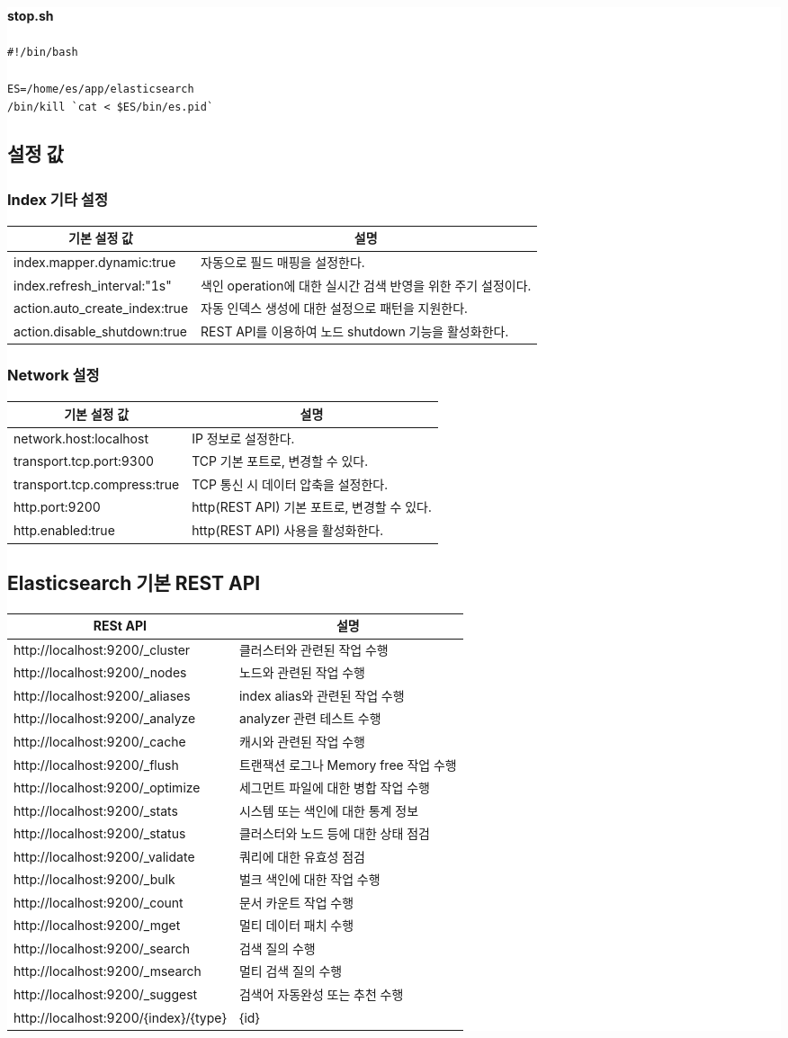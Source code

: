 #### stop.sh
```shell
#!/bin/bash

ES=/home/es/app/elasticsearch
/bin/kill `cat < $ES/bin/es.pid`
```

## 설정 값

### Index 기타 설정

| 기본 설정 값                  | 설명                                                         |
|-------------------------------|--------------------------------------------------------------|
| index.mapper.dynamic:true     | 자동으로 필드 매핑을 설정한다.                               |
| index.refresh_interval:"1s"   | 색인 operation에 대한 실시간 검색 반영을 위한 주기 설정이다. |
| action.auto_create_index:true | 자동 인덱스 생성에 대한 설정으로 패턴을 지원한다.            |
| action.disable_shutdown:true  | REST API를 이용하여 노드 shutdown 기능을 활성화한다.         |

### Network 설정

| 기본 설정 값                | 설명                                        |
|-----------------------------|---------------------------------------------|
| network.host:localhost      | IP 정보로 설정한다.                         |
| transport.tcp.port:9300     | TCP 기본 포트로, 변경할 수 있다.            |
| transport.tcp.compress:true | TCP 통신 시 데이터 압축을 설정한다.         |
| http.port:9200              | http(REST API) 기본 포트로, 변경할 수 있다. |
| http.enabled:true           | http(REST API) 사용을 활성화한다.           |

## Elasticsearch 기본 REST API
RESt API | 설명
---|---
http://localhost:9200/_cluster |클러스터와 관련된 작업 수행
http://localhost:9200/_nodes |노드와 관련된 작업 수행
http://localhost:9200/_aliases |index alias와 관련된 작업 수행
http://localhost:9200/_analyze |analyzer 관련 테스트 수행
http://localhost:9200/_cache |캐시와 관련된 작업 수행
http://localhost:9200/_flush | 트랜잭션 로그나 Memory free 작업 수행
http://localhost:9200/_optimize | 세그먼트 파일에 대한 병합 작업 수행
http://localhost:9200/_stats | 시스템 또는 색인에 대한 통계 정보
http://localhost:9200/_status | 클러스터와 노드 등에 대한 상태 점검
http://localhost:9200/_validate | 쿼리에 대한 유효성 점검
http://localhost:9200/_bulk | 벌크 색인에 대한 작업 수행
http://localhost:9200/_count | 문서 카운트 작업 수행
http://localhost:9200/_mget | 멀티 데이터 패치 수행
http://localhost:9200/_search | 검색 질의 수행
http://localhost:9200/_msearch | 멀티 검색 질의 수행
http://localhost:9200/_suggest | 검색어 자동완성 또는 추천 수행
http://localhost:9200/{index}/{type}|{id} | URI 기본 구조
